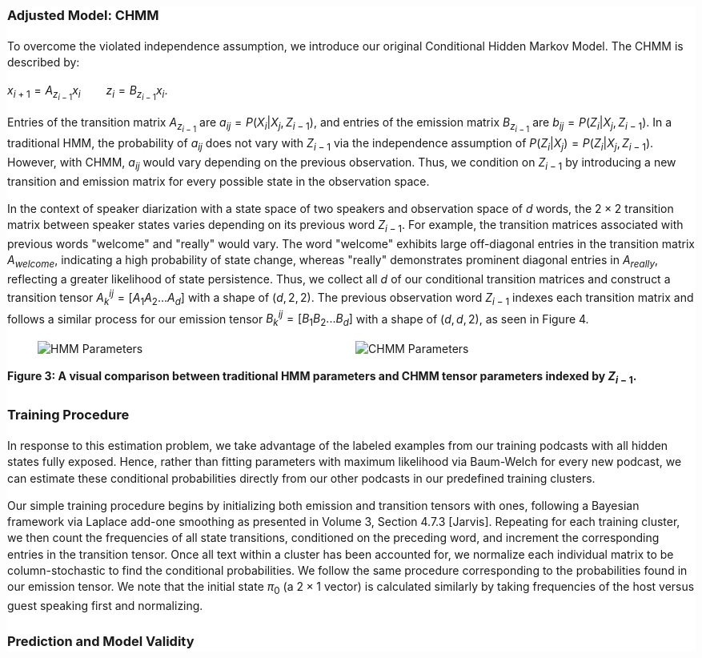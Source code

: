


### Adjusted Model: CHMM

To overcome the violated independence assumption, we introduce our original Conditional Hidden Markov Model. The CHMM is described by:

$x_{i+1} = A_{z_{i-1}} x_i \qquad z_{i} = B_{z_{i-1}} x_i. \qquad$

Entries of the transition matrix $A_{z_{i-1}}$ are $a_{ij} = P(X_i | X_j, Z_{i-1})$, and entries of the emission matrix $B_{z_{i-1}}$ are $b_{ij} = P(Z_i | X_j, Z_{i-1})$. In a traditional HMM, the probability of $a_{ij}$ does not vary with $Z_{i-1}$ via the independence assumption of $P(Z_i | X_j) = P(Z_i | X_j, Z_{i-1})$. However, with CHMM, $a_{ij}$ would vary depending on the previous observation. Thus, we condition on $Z_{i-1}$ by introducing a new transition and emission matrix for every possible state in the observation space.

In the context of speaker diarization with a state space of two speakers and observation space of $d$ words, the $2 \times 2$ transition matrix between speaker states varies depending on its previous word $Z_{i-1}$. For example, the transition matrices associated with previous words "welcome" and "really" would vary. The word "welcome" exhibits large off-diagonal entries in the transition matrix $A_{welcome}$, indicating a high probability of state change, whereas "really" demonstrates prominent diagonal entries in $A_{really}$, reflecting a greater likelihood of state persistence. Thus, we collect all $d$ of our conditional transition matrices and construct a transition tensor $A_k^{ij} = [A_1 A_2 ... A_d ]$ with a shape of $(d,2,2)$. The previous observation word $Z_{i-1}$ indexes each transition matrix and follows a similar process for our emission tensor $B_k^{ij} = [B_1 B_2 ... B_d ]$ with a shape of $(d,d,2)$, as seen in Figure 4.

<div style="display:flex; justify-content:center; align-items:center;">
  <img src="media/HMM-params.png" alt="HMM Parameters" width="45%" style="margin-right:10px;"/>
  <img src="media/CHMM-params.png" alt="CHMM Parameters" width="45%"/>
</div>

**Figure 3: A visual comparison between traditional HMM parameters and CHMM tensor parameters indexed by $Z_{i-1}$.**

### Training Procedure

In response to this estimation problem, we take advantage of the labeled examples from our training podcasts with all hidden states fully exposed. Hence, rather than fitting parameters with maximum likelihood via Baum-Welch for every new podcast, we can estimate these conditional probabilities directly from our other podcasts in our predefined training clusters.

Our simple training procedure begins by initializing both emission and transition tensors with ones, following a Bayesian framework via Laplace add-one smoothing as presented in Volume 3, Section 4.7.3 [Jarvis]. Repeating for each training cluster, we then count the frequencies of all state transitions, conditioned on the preceding word, and increment the corresponding entries in the transition tensor. Once all text within a cluster has been accounted for, we normalize each individual matrix to be column-stochastic to find the conditional probabilities. We follow the same procedure corresponding to the probabilities found in our emission tensor. We note that the initial state $\pi_0$ (a $2 \times 1$ vector) is calculated similarly by taking frequencies of the host versus guest speaking first and normalizing.

### Prediction and Model Validity
